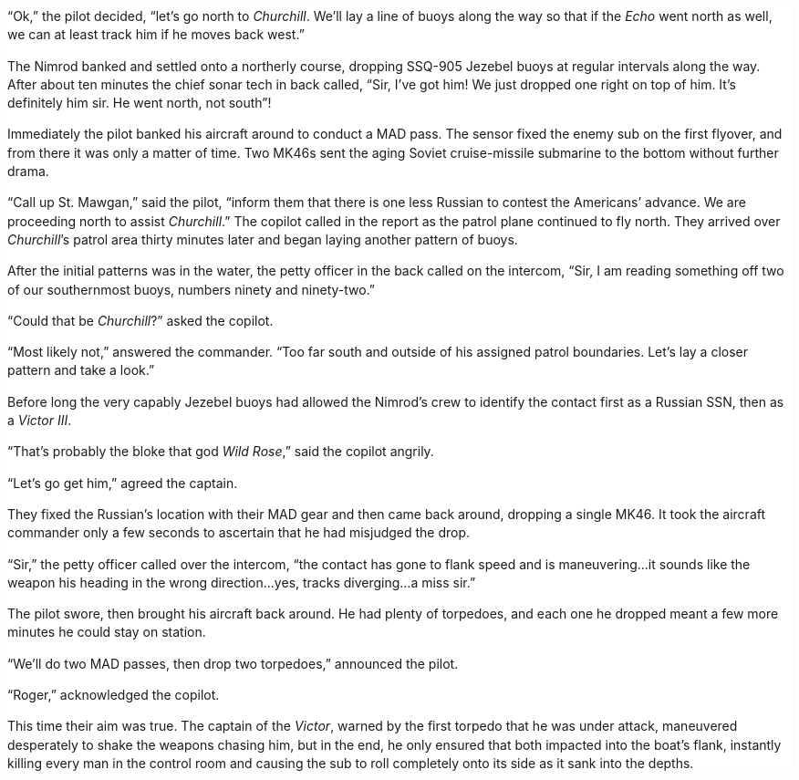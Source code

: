 “Ok,” the pilot decided, “let’s go north to *Churchill*. We’ll lay a
line of buoys along the way so that if the *Echo* went north as well, we
can at least track him if he moves back west.”

The Nimrod banked and settled onto a northerly course, dropping SSQ-905
Jezebel buoys at regular intervals along the way. After about ten
minutes the chief sonar tech in back called, “Sir, I’ve got him! We just
dropped one right on top of him. It’s definitely him sir. He went north,
not south”!

Immediately the pilot banked his aircraft around to conduct a MAD pass.
The sensor fixed the enemy sub on the first flyover, and from there it
was only a matter of time. Two MK46s sent the aging Soviet
cruise-missile submarine to the bottom without further drama.

“Call up St. Mawgan,” said the pilot, “inform them that there is one
less Russian to contest the Americans’ advance. We are proceeding north
to assist *Churchill*.” The copilot called in the report as the patrol
plane continued to fly north. They arrived over *Churchill*’s patrol
area thirty minutes later and began laying another pattern of buoys.

After the initial patterns was in the water, the petty officer in the
back called on the intercom, “Sir, I am reading something off two of our
southernmost buoys, numbers ninety and ninety-two.”

“Could that be *Churchill*?” asked the copilot.

“Most likely not,” answered the commander. “Too far south and outside of
his assigned patrol boundaries. Let’s lay a closer pattern and take a
look.”

Before long the very capably Jezebel buoys had allowed the Nimrod’s crew
to identify the contact first as a Russian SSN, then as a *Victor III*.

“That’s probably the bloke that god *Wild Rose*,” said the copilot
angrily.

“Let’s go get him,” agreed the captain.

They fixed the Russian’s location with their MAD gear and then came back
around, dropping a single MK46. It took the aircraft commander only a
few seconds to ascertain that he had misjudged the drop.

“Sir,” the petty officer called over the intercom, “the contact has gone
to flank speed and is maneuvering...it sounds like the weapon his
heading in the wrong direction...yes, tracks diverging...a miss sir.”

The pilot swore, then brought his aircraft back around. He had plenty of
torpedoes, and each one he dropped meant a few more minutes he could
stay on station.

“We’ll do two MAD passes, then drop two torpedoes,” announced the pilot.

“Roger,” acknowledged the copilot.

This time their aim was true. The captain of the *Victor*, warned by the
first torpedo that he was under attack, maneuvered desperately to shake
the weapons chasing him, but in the end, he only ensured that both
impacted into the boat’s flank, instantly killing every man in the
control room and causing the sub to roll completely onto its side as it
sank into the depths.
